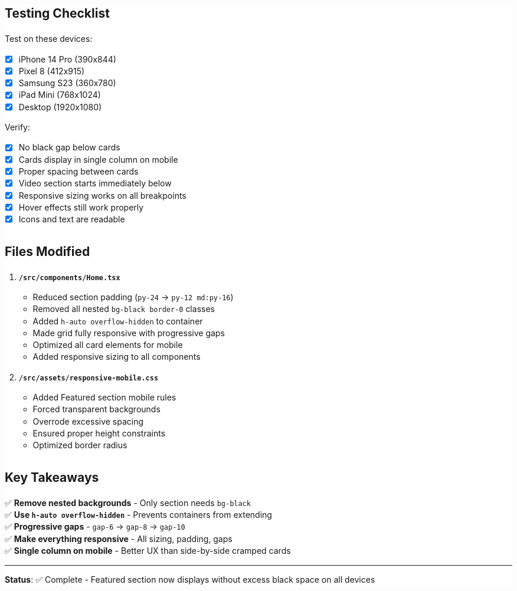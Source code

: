 ## Testing Checklist

Test on these devices:
- [x] iPhone 14 Pro (390x844)
- [x] Pixel 8 (412x915)
- [x] Samsung S23 (360x780)
- [x] iPad Mini (768x1024)
- [x] Desktop (1920x1080)

Verify:
- [x] No black gap below cards
- [x] Cards display in single column on mobile
- [x] Proper spacing between cards
- [x] Video section starts immediately below
- [x] Responsive sizing works on all breakpoints
- [x] Hover effects still work properly
- [x] Icons and text are readable

## Files Modified

1. **`/src/components/Home.tsx`**
   - Reduced section padding (`py-24` → `py-12 md:py-16`)
   - Removed all nested `bg-black border-0` classes
   - Added `h-auto overflow-hidden` to container
   - Made grid fully responsive with progressive gaps
   - Optimized all card elements for mobile
   - Added responsive sizing to all components

2. **`/src/assets/responsive-mobile.css`**
   - Added Featured section mobile rules
   - Forced transparent backgrounds
   - Overrode excessive spacing
   - Ensured proper height constraints
   - Optimized border radius

## Key Takeaways

✅ **Remove nested backgrounds** - Only section needs `bg-black`  
✅ **Use `h-auto overflow-hidden`** - Prevents containers from extending  
✅ **Progressive gaps** - `gap-6` → `gap-8` → `gap-10`  
✅ **Make everything responsive** - All sizing, padding, gaps  
✅ **Single column on mobile** - Better UX than side-by-side cramped cards  

---

**Status**: ✅ Complete - Featured section now displays without excess black space on all devices
